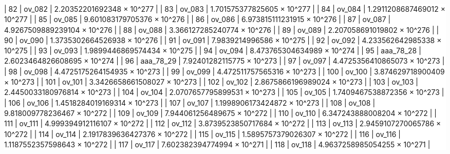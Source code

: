 | 82 | ov_082 | 2.20352201692348 × 10^277 |
| 83 | ov_083 | 1.701575377825605 × 10^277 |
| 84 | ov_084 | 1.2911208687469012 × 10^277 |
| 85 | ov_085 | 9.601083179705376 × 10^276 |
| 86 | ov_086 | 6.973815111231915 × 10^276 |
| 87 | ov_087 | 4.9267509889239104 × 10^276 |
| 88 | ov_088 | 3.366127285240774 × 10^276 |
| 89 | ov_089 | 2.207058691019802 × 10^276 |
| 90 | ov_090 | 1.3735302664526938 × 10^276 |
| 91 | ov_091 | 7.9839214996586 × 10^275 |
| 92 | ov_092 | 4.233562642985338 × 10^275 |
| 93 | ov_093 | 1.9899446869574434 × 10^275 |
| 94 | ov_094 | 8.473765304634989 × 10^274 |
| 95 | aaa_78_28 | 2.6023464826608695 × 10^274 |
| 96 | aaa_78_29 | 7.92401282115775 × 10^273 |
| 97 | ov_097 | 4.4725356410865073 × 10^273 |
| 98 | ov_098 | 4.4725175264154935 × 10^273 |
| 99 | ov_099 | 4.472511757565316 × 10^273 |
| 100 | ov_100 | 3.874629718900409 × 10^273 |
| 101 | ov_101 | 3.3426658661508027 × 10^273 |
| 102 | ov_102 | 2.8675866196989024 × 10^273 |
| 103 | ov_103 | 2.4450033180976814 × 10^273 |
| 104 | ov_104 | 2.0707657795899531 × 10^273 |
| 105 | ov_105 | 1.7409467538872356 × 10^273 |
| 106 | ov_106 | 1.4518284019169314 × 10^273 |
| 107 | ov_107 | 1.1998906173424872 × 10^273 |
| 108 | ov_108 | 9.818009778236467 × 10^272 |
| 109 | ov_109 | 7.944061256489675 × 10^272 |
| 110 | ov_110 | 6.347243888008204 × 10^272 |
| 111 | ov_111 | 4.999394912116107 × 10^272 |
| 112 | ov_112 | 3.8739523850717684 × 10^272 |
| 113 | ov_113 | 2.9459107270065786 × 10^272 |
| 114 | ov_114 | 2.1917839636427376 × 10^272 |
| 115 | ov_115 | 1.5895757379026307 × 10^272 |
| 116 | ov_116 | 1.1187552357598643 × 10^272 |
| 117 | ov_117 | 7.602382394774994 × 10^271 |
| 118 | ov_118 | 4.9637258985054255 × 10^271 |